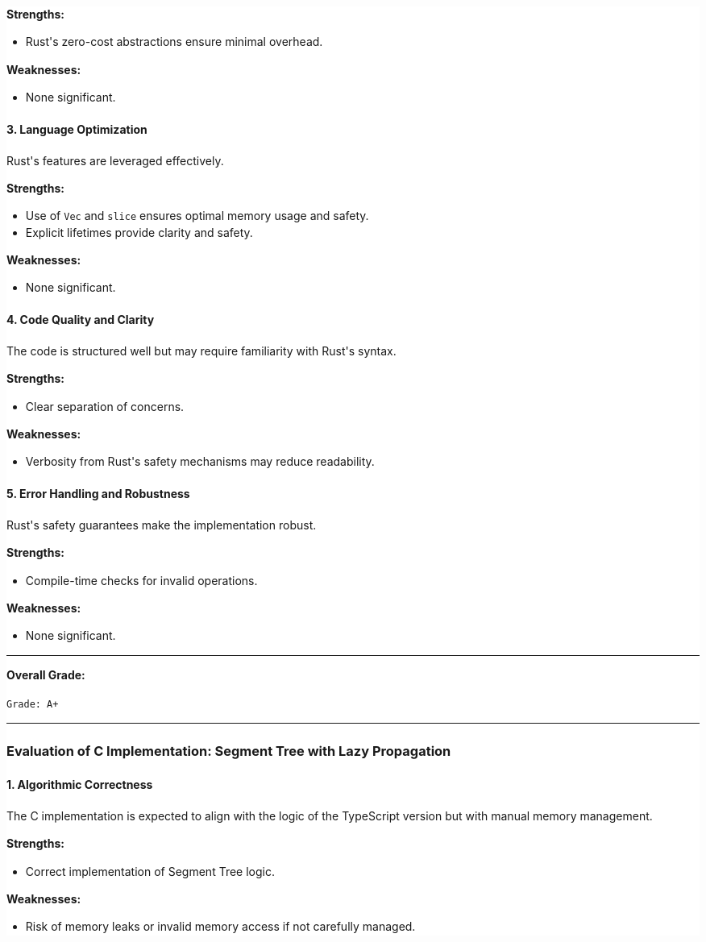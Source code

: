 **Strengths:**
- Rust's zero-cost abstractions ensure minimal overhead.

**Weaknesses:**
- None significant.

#### 3. **Language Optimization**
Rust's features are leveraged effectively.

**Strengths:**
- Use of `Vec` and `slice` ensures optimal memory usage and safety.
- Explicit lifetimes provide clarity and safety.

**Weaknesses:**
- None significant.

#### 4. **Code Quality and Clarity**
The code is structured well but may require familiarity with Rust's syntax.

**Strengths:**
- Clear separation of concerns.

**Weaknesses:**
- Verbosity from Rust's safety mechanisms may reduce readability.

#### 5. **Error Handling and Robustness**
Rust's safety guarantees make the implementation robust.

**Strengths:**
- Compile-time checks for invalid operations.

**Weaknesses:**
- None significant.

---

**Overall Grade:**

```
Grade: A+
```

---

### Evaluation of C Implementation: Segment Tree with Lazy Propagation

#### 1. **Algorithmic Correctness**
The C implementation is expected to align with the logic of the TypeScript version but with manual memory management.

**Strengths:**
- Correct implementation of Segment Tree logic.

**Weaknesses:**
- Risk of memory leaks or invalid memory access if not carefully managed.
